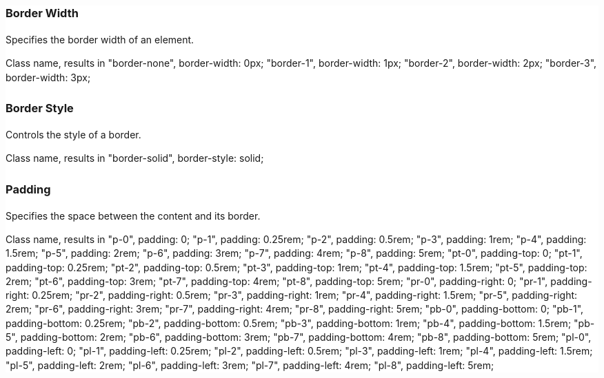 ### Border Width
Specifies the border width of an element.

Class name, results in
"border-none", border-width: 0px;
"border-1", border-width: 1px;
"border-2", border-width: 2px;
"border-3", border-width: 3px;

### Border Style
Controls the style of a border.

Class name, results in
"border-solid", border-style: solid;

### Padding
Specifies the space between the content and its border.

Class name, results in
"p-0", padding: 0;
"p-1", padding: 0.25rem;
"p-2", padding: 0.5rem;
"p-3", padding: 1rem;
"p-4", padding: 1.5rem;
"p-5", padding: 2rem;
"p-6", padding: 3rem;
"p-7", padding: 4rem;
"p-8", padding: 5rem;
"pt-0", padding-top: 0;
"pt-1", padding-top: 0.25rem;
"pt-2", padding-top: 0.5rem;
"pt-3", padding-top: 1rem;
"pt-4", padding-top: 1.5rem;
"pt-5", padding-top: 2rem;
"pt-6", padding-top: 3rem;
"pt-7", padding-top: 4rem;
"pt-8", padding-top: 5rem;
"pr-0", padding-right: 0;
"pr-1", padding-right: 0.25rem;
"pr-2", padding-right: 0.5rem;
"pr-3", padding-right: 1rem;
"pr-4", padding-right: 1.5rem;
"pr-5", padding-right: 2rem;
"pr-6", padding-right: 3rem;
"pr-7", padding-right: 4rem;
"pr-8", padding-right: 5rem;
"pb-0", padding-bottom: 0;
"pb-1", padding-bottom: 0.25rem;
"pb-2", padding-bottom: 0.5rem;
"pb-3", padding-bottom: 1rem;
"pb-4", padding-bottom: 1.5rem;
"pb-5", padding-bottom: 2rem;
"pb-6", padding-bottom: 3rem;
"pb-7", padding-bottom: 4rem;
"pb-8", padding-bottom: 5rem;
"pl-0", padding-left: 0;
"pl-1", padding-left: 0.25rem;
"pl-2", padding-left: 0.5rem;
"pl-3", padding-left: 1rem;
"pl-4", padding-left: 1.5rem;
"pl-5", padding-left: 2rem;
"pl-6", padding-left: 3rem;
"pl-7", padding-left: 4rem;
"pl-8", padding-left: 5rem;